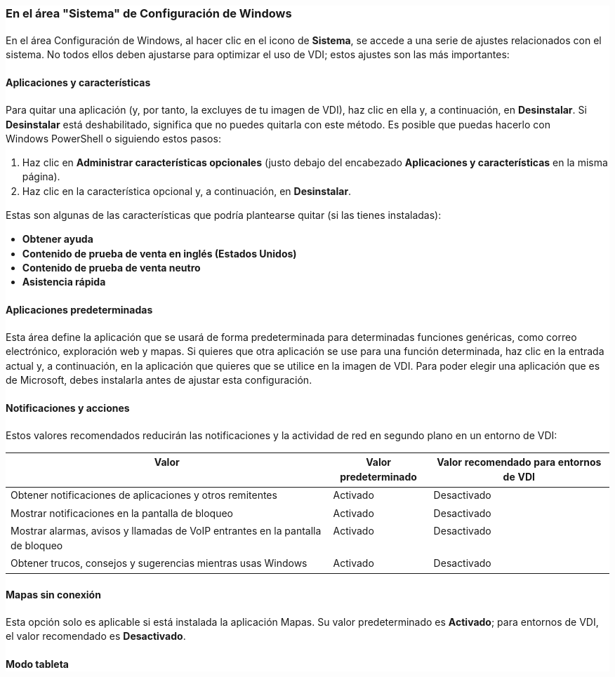 ### <a name="in-the-system-area-of-windows-settings"></a>En el área "Sistema" de Configuración de Windows
En el área Configuración de Windows, al hacer clic en el icono de **Sistema**, se accede a una serie de ajustes relacionados con el sistema. No todos ellos deben ajustarse para optimizar el uso de VDI; estos ajustes son las más importantes:

#### <a name="apps-and-features"></a>Aplicaciones y características

Para quitar una aplicación (y, por tanto, la excluyes de tu imagen de VDI), haz clic en ella y, a continuación, en **Desinstalar**. Si **Desinstalar** está deshabilitado, significa que no puedes quitarla con este método. Es posible que puedas hacerlo con Windows PowerShell o siguiendo estos pasos:
1. Haz clic en **Administrar características opcionales** (justo debajo del encabezado **Aplicaciones y características** en la misma página).
2. Haz clic en la característica opcional y, a continuación, en **Desinstalar**.

Estas son algunas de las características que podría plantearse quitar (si las tienes instaladas):
- **Obtener ayuda**
- **Contenido de prueba de venta en inglés (Estados Unidos)**
- **Contenido de prueba de venta neutro**
- **Asistencia rápida**

#### <a name="default-apps"></a>Aplicaciones predeterminadas

Esta área define la aplicación que se usará de forma predeterminada para determinadas funciones genéricas, como correo electrónico, exploración web y mapas. Si quieres que otra aplicación se use para una función determinada, haz clic en la entrada actual y, a continuación, en la aplicación que quieres que se utilice en la imagen de VDI. Para poder elegir una aplicación que es de Microsoft, debes instalarla antes de ajustar esta configuración.

#### <a name="notifications-and-actions"></a>Notificaciones y acciones

Estos valores recomendados reducirán las notificaciones y la actividad de red en segundo plano en un entorno de VDI:

|Valor|Valor predeterminado|Valor recomendado para entornos de VDI|
|-------------------|----------|--------------|
|Obtener notificaciones de aplicaciones y otros remitentes| Activado| Desactivado|
|Mostrar notificaciones en la pantalla de bloqueo|    Activado| Desactivado|
|Mostrar alarmas, avisos y llamadas de VoIP entrantes en la pantalla de bloqueo|   Activado| Desactivado|
|Obtener trucos, consejos y sugerencias mientras usas Windows|    Activado| Desactivado|


#### <a name="offline-maps"></a>Mapas sin conexión

Esta opción solo es aplicable si está instalada la aplicación Mapas. Su valor predeterminado es **Activado**; para entornos de VDI, el valor recomendado es **Desactivado**.

#### <a name="tablet-mode"></a>Modo tableta
